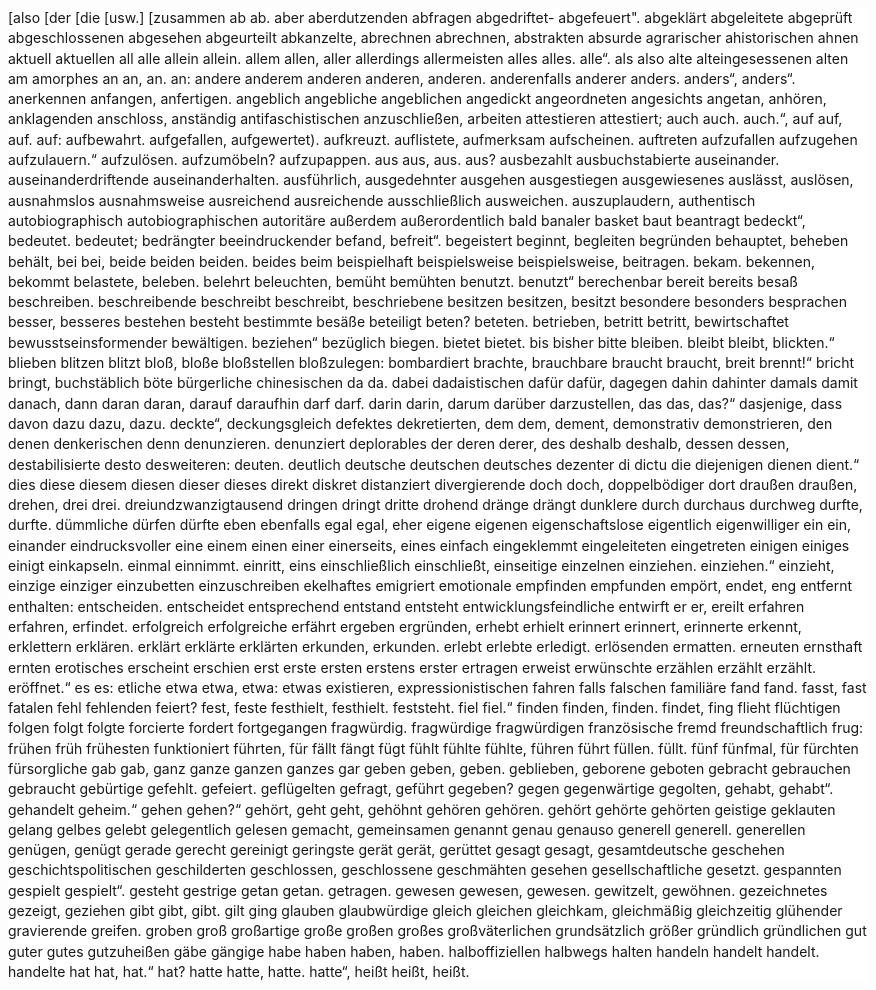 [also [der [die [usw.] [zusammen ab ab. aber aberdutzenden abfragen abgedriftet- abgefeuert&quot;. abgeklärt abgeleitete abgeprüft abgeschlossenen abgesehen abgeurteilt abkanzelte, abrechnen abrechnen, abstrakten absurde agrarischer ahistorischen ahnen aktuell aktuellen all alle allein allein. allem allen, aller allerdings allermeisten alles alles. alle“. als also alte alteingesessenen alten am amorphes an an, an. an: andere anderem anderen anderen, anderen. anderenfalls anderer anders. anders“, anders“. anerkennen anfangen, anfertigen. angeblich angebliche angeblichen angedickt angeordneten angesichts angetan, anhören, anklagenden anschloss, anständig antifaschistischen anzuschließen, arbeiten attestieren attestiert; auch auch. auch.“, auf auf, auf. auf: aufbewahrt. aufgefallen, aufgewertet). aufkreuzt. auflistete, aufmerksam aufscheinen. auftreten aufzufallen aufzugehen aufzulauern.“ aufzulösen. aufzumöbeln? aufzupappen. aus aus, aus. aus? ausbezahlt ausbuchstabierte auseinander. auseinanderdriftende auseinanderhalten. ausführlich, ausgedehnter ausgehen ausgestiegen ausgewiesenes auslässt, auslösen, ausnahmslos ausnahmsweise ausreichend ausreichende ausschließlich ausweichen. auszuplaudern, authentisch autobiographisch autobiographischen autoritäre außerdem außerordentlich bald banaler basket baut beantragt bedeckt“, bedeutet. bedeutet; bedrängter beeindruckender befand, befreit“. begeistert beginnt, begleiten begründen behauptet, beheben behält, bei bei, beide beiden beiden. beides beim beispielhaft beispielsweise beispielsweise, beitragen. bekam. bekennen, bekommt belastete, beleben. belehrt beleuchten, bemüht bemühten benutzt. benutzt“ berechenbar bereit bereits besaß beschreiben. beschreibende beschreibt beschreibt, beschriebene besitzen besitzen, besitzt besondere besonders besprachen besser, besseres bestehen besteht bestimmte besäße beteiligt beten? beteten. betrieben, betritt betritt, bewirtschaftet bewusstseinsformender bewältigen. beziehen“ bezüglich biegen. bietet bietet. bis bisher bitte bleiben. bleibt bleibt, blickten.“ blieben blitzen blitzt bloß, bloße bloßstellen bloßzulegen: bombardiert brachte, brauchbare braucht braucht, breit brennt!“ bricht bringt, buchstäblich böte bürgerliche chinesischen da da. dabei dadaistischen dafür dafür, dagegen dahin dahinter damals damit danach, dann daran daran, darauf daraufhin darf darf. darin darin, darum darüber darzustellen, das das, das?“ dasjenige, dass davon dazu dazu, dazu. deckte“, deckungsgleich defektes dekretierten, dem dem, dement, demonstrativ demonstrieren, den denen denkerischen denn denunzieren. denunziert deplorables der deren derer, des deshalb deshalb, dessen dessen, destabilisierte desto desweiteren: deuten. deutlich deutsche deutschen deutsches dezenter di dictu die diejenigen dienen dient.“ dies diese diesem diesen dieser dieses direkt diskret distanziert divergierende doch doch, doppelbödiger dort draußen draußen, drehen, drei drei. dreiundzwanzigtausend dringen dringt dritte drohend dränge drängt dunklere durch durchaus durchweg durfte, durfte. dümmliche dürfen dürfte eben ebenfalls egal egal, eher eigene eigenen eigenschaftslose eigentlich eigenwilliger ein ein, einander eindrucksvoller eine einem einen einer einerseits, eines einfach eingeklemmt eingeleiteten eingetreten einigen einiges einigt einkapseln. einmal einnimmt. einritt, eins einschließlich einschließt, einseitige einzelnen einziehen. einziehen.“ einzieht, einzige einziger einzubetten einzuschreiben ekelhaftes emigriert emotionale empfinden empfunden empört, endet, eng entfernt enthalten: entscheiden. entscheidet entsprechend entstand entsteht entwicklungsfeindliche entwirft er er, ereilt erfahren erfahren, erfindet. erfolgreich erfolgreiche erfährt ergeben ergründen, erhebt erhielt erinnert erinnert, erinnerte erkennt, erklettern erklären. erklärt erklärte erklärten erkunden, erkunden. erlebt erlebte erledigt. erlösenden ermatten. erneuten ernsthaft ernten erotisches erscheint erschien erst erste ersten erstens erster ertragen erweist erwünschte erzählen erzählt erzählt. eröffnet.“ es es: etliche etwa etwa, etwa: etwas existieren, expressionistischen fahren falls falschen familiäre fand fand. fasst, fast fatalen fehl fehlenden feiert? fest, feste festhielt, festhielt. feststeht. fiel fiel.“ finden finden, finden. findet, fing flieht flüchtigen folgen folgt folgte forcierte fordert fortgegangen fragwürdig. fragwürdige fragwürdigen französische fremd freundschaftlich frug: frühen früh frühesten funktioniert führten, für fällt fängt fügt fühlt fühlte fühlte, führen führt füllen. füllt. fünf fünfmal, für fürchten fürsorgliche gab gab, ganz ganze ganzen ganzes gar geben geben, geben. geblieben, geborene geboten gebracht gebrauchen gebraucht gebürtige gefehlt. gefeiert. geflügelten gefragt, geführt gegeben? gegen gegenwärtige gegolten, gehabt, gehabt“. gehandelt geheim.“ gehen gehen?“ gehört, geht geht, gehöhnt gehören gehören. gehört gehörte gehörten geistige geklauten gelang gelbes gelebt gelegentlich gelesen gemacht, gemeinsamen genannt genau genauso generell generell. generellen genügen, genügt gerade gerecht gereinigt geringste gerät gerät, gerüttet gesagt gesagt, gesamtdeutsche geschehen geschichtspolitischen geschilderten geschlossen, geschlossene geschmähten gesehen gesellschaftliche gesetzt. gespannten gespielt gespielt“. gesteht gestrige getan getan. getragen. gewesen gewesen, gewesen. gewitzelt, gewöhnen. gezeichnetes gezeigt, geziehen gibt gibt, gibt. gilt ging glauben glaubwürdige gleich gleichen gleichkam, gleichmäßig gleichzeitig glühender gravierende greifen. groben groß großartige große großen großes großväterlichen grundsätzlich größer gründlich gründlichen gut guter gutes gutzuheißen gäbe gängige habe haben haben, haben. halboffiziellen halbwegs halten handeln handelt handelt. handelte hat hat, hat.“ hat? hatte hatte, hatte. hatte“, heißt heißt, heißt.